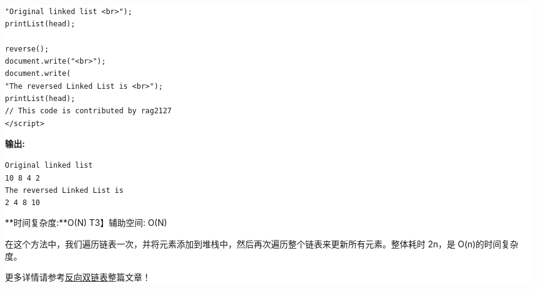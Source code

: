 ```
"Original linked list <br>");
printList(head);

reverse();
document.write("<br>");
document.write(
"The reversed Linked List is <br>");
printList(head);
// This code is contributed by rag2127
</script>
```

**输出:**

```
Original linked list 
10 8 4 2 
The reversed Linked List is 
2 4 8 10
```

**时间复杂度:**O(N)
T3】辅助空间: O(N)

在这个方法中，我们遍历链表一次，并将元素添加到堆栈中，然后再次遍历整个链表来更新所有元素。整体耗时 2n，是 O(n)的时间复杂度。

更多详情请参考[反向双链表](https://www.geeksforgeeks.org/reverse-a-doubly-linked-list/)整篇文章！